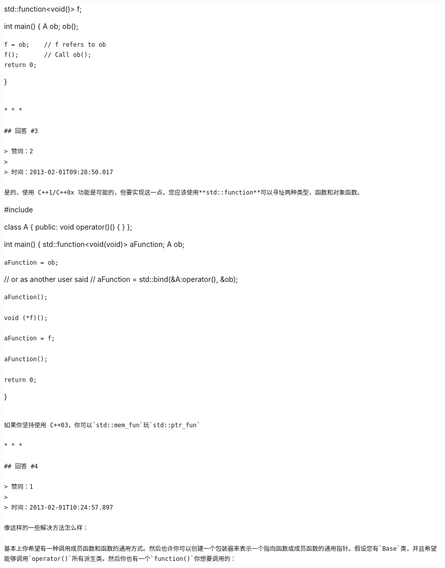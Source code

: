 std::function<void()> f;

int main()
{
    A ob;
    ob();

    f = ob;    // f refers to ob
    f();       // Call ob();
    return 0;
} 
```

* * *

## 回答 #3

> 赞同：2
> 
> 时间：2013-02-01T09:28:50.017

是的，使用 C++1/C++0x 功能是可能的，但要实现这一点，您应该使用**std::function**可以寻址两种类型，函数和对象函数。

```
#include <functional>

 class A
{
public:
    void operator()() { }
};

int main()
{
    std::function<void(void)> aFunction;
    A ob;

    aFunction = ob;

// or as another user said
// aFunction = std::bind(&A:operator(), &ob);

    aFunction();

    void (*f)();

    aFunction = f;

    aFunction();

    return 0;
} 
```

如果你坚持使用 C++03，你可以`std::mem_fun`玩`std::ptr_fun`

* * *

## 回答 #4

> 赞同：1
> 
> 时间：2013-02-01T10:24:57.897

像这样的一些解决方法怎么样：

基本上你希望有一种调用成员函数和函数的通用方式。然后也许你可以创建一个包装器来表示一个指向函数或成员函数的通用指针。假设您有`Base`类，并且希望能够调用`operator()`所有派生类。然后你也有一个`function()`你想要调用的：

```